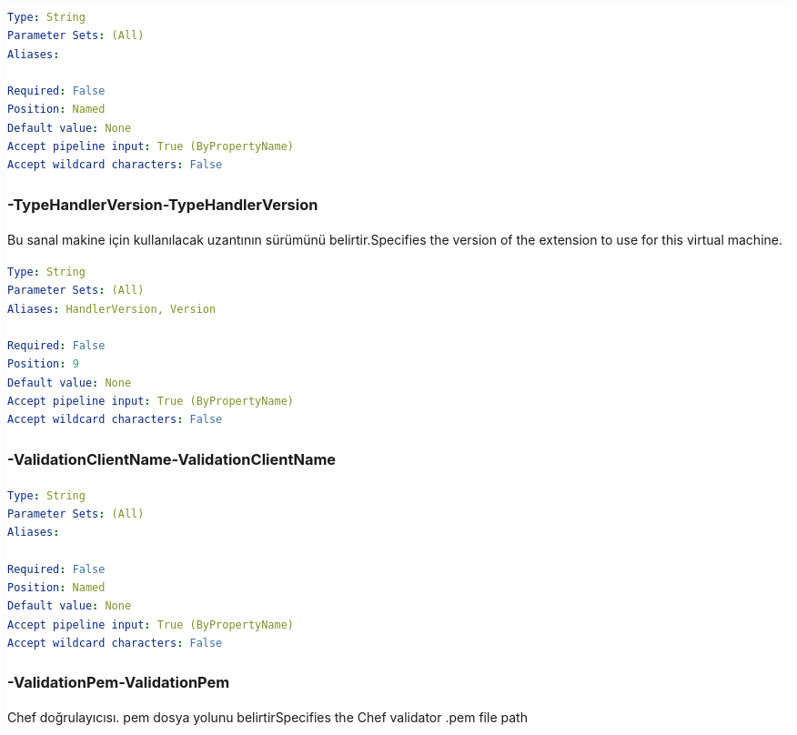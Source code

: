 ```yaml
Type: String
Parameter Sets: (All)
Aliases: 

Required: False
Position: Named
Default value: None
Accept pipeline input: True (ByPropertyName)
Accept wildcard characters: False
```

### <span data-ttu-id="f2280-161">-TypeHandlerVersion</span><span class="sxs-lookup"><span data-stu-id="f2280-161">-TypeHandlerVersion</span></span>
<span data-ttu-id="f2280-162">Bu sanal makine için kullanılacak uzantının sürümünü belirtir.</span><span class="sxs-lookup"><span data-stu-id="f2280-162">Specifies the version of the extension to use for this virtual machine.</span></span>

```yaml
Type: String
Parameter Sets: (All)
Aliases: HandlerVersion, Version

Required: False
Position: 9
Default value: None
Accept pipeline input: True (ByPropertyName)
Accept wildcard characters: False
```

### <span data-ttu-id="f2280-163">-ValidationClientName</span><span class="sxs-lookup"><span data-stu-id="f2280-163">-ValidationClientName</span></span>
```yaml
Type: String
Parameter Sets: (All)
Aliases: 

Required: False
Position: Named
Default value: None
Accept pipeline input: True (ByPropertyName)
Accept wildcard characters: False
```

### <span data-ttu-id="f2280-164">-ValidationPem</span><span class="sxs-lookup"><span data-stu-id="f2280-164">-ValidationPem</span></span>
<span data-ttu-id="f2280-165">Chef doğrulayıcısı. pem dosya yolunu belirtir</span><span class="sxs-lookup"><span data-stu-id="f2280-165">Specifies the Chef validator .pem file path</span></span>
